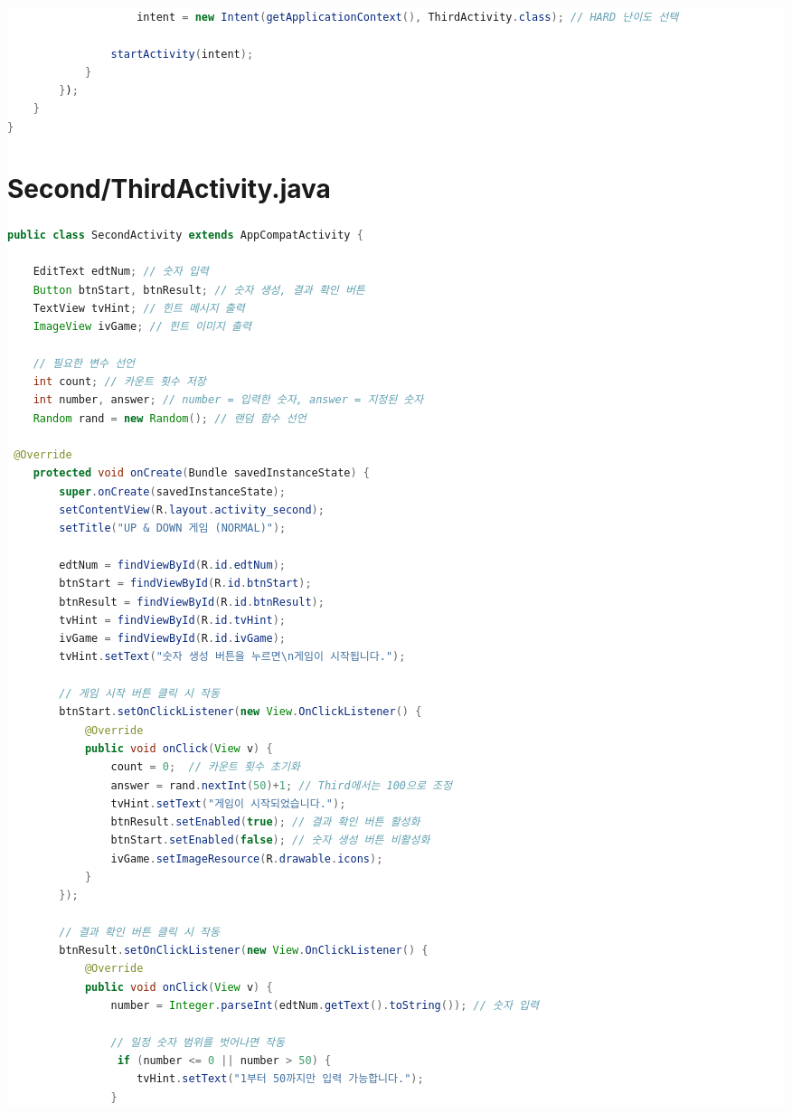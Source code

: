 ```java
                    intent = new Intent(getApplicationContext(), ThirdActivity.class); // HARD 난이도 선택

                startActivity(intent);
            }
        });
    }
}
```

# Second/ThirdActivity.java

```java
public class SecondActivity extends AppCompatActivity {

    EditText edtNum; // 숫자 입력
    Button btnStart, btnResult; // 숫자 생성, 결과 확인 버튼
    TextView tvHint; // 힌트 메시지 출력
    ImageView ivGame; // 힌트 이미지 출력

    // 필요한 변수 선언
    int count; // 카운트 횟수 저장
    int number, answer; // number = 입력한 숫자, answer = 지정된 숫자
    Random rand = new Random(); // 랜덤 함수 선언

 @Override
    protected void onCreate(Bundle savedInstanceState) {
        super.onCreate(savedInstanceState);
        setContentView(R.layout.activity_second);
        setTitle("UP & DOWN 게임 (NORMAL)");

        edtNum = findViewById(R.id.edtNum);
        btnStart = findViewById(R.id.btnStart);
        btnResult = findViewById(R.id.btnResult);
        tvHint = findViewById(R.id.tvHint);
        ivGame = findViewById(R.id.ivGame);
        tvHint.setText("숫자 생성 버튼을 누르면\n게임이 시작됩니다.");

        // 게임 시작 버튼 클릭 시 작동
        btnStart.setOnClickListener(new View.OnClickListener() {
            @Override
            public void onClick(View v) {
                count = 0;  // 카운트 횟수 초기화
                answer = rand.nextInt(50)+1; // Third에서는 100으로 조정
                tvHint.setText("게임이 시작되었습니다.");
                btnResult.setEnabled(true); // 결과 확인 버튼 활성화
                btnStart.setEnabled(false); // 숫자 생성 버튼 비활성화
                ivGame.setImageResource(R.drawable.icons);
            }
        });

        // 결과 확인 버튼 클릭 시 작동
        btnResult.setOnClickListener(new View.OnClickListener() {
            @Override
            public void onClick(View v) {
                number = Integer.parseInt(edtNum.getText().toString()); // 숫자 입력

                // 일정 숫자 범위를 벗어나면 작동
                 if (number <= 0 || number > 50) {
                    tvHint.setText("1부터 50까지만 입력 가능합니다.");
                }

```